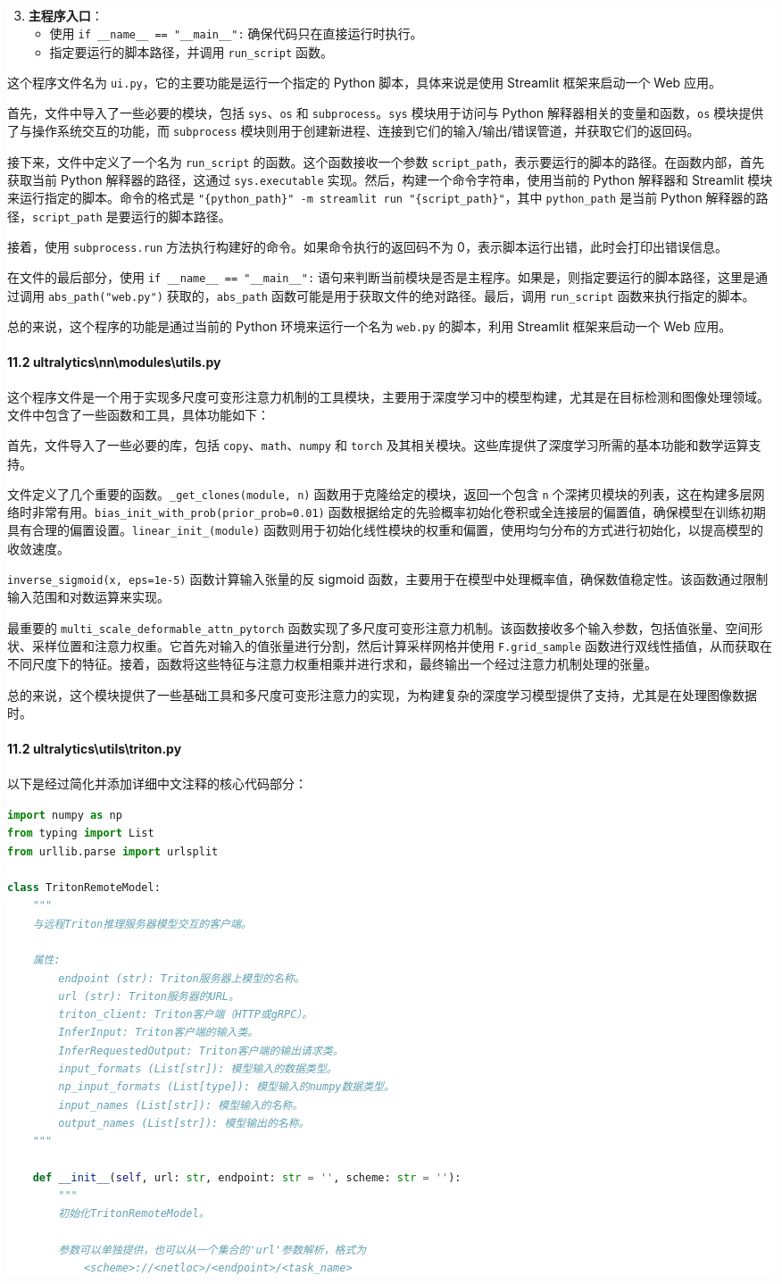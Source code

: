 3. **主程序入口**：
   - 使用 `if __name__ == "__main__":` 确保代码只在直接运行时执行。
   - 指定要运行的脚本路径，并调用 `run_script` 函数。

这个程序文件名为 `ui.py`，它的主要功能是运行一个指定的 Python 脚本，具体来说是使用 Streamlit 框架来启动一个 Web 应用。

首先，文件中导入了一些必要的模块，包括 `sys`、`os` 和 `subprocess`。`sys` 模块用于访问与 Python 解释器相关的变量和函数，`os` 模块提供了与操作系统交互的功能，而 `subprocess` 模块则用于创建新进程、连接到它们的输入/输出/错误管道，并获取它们的返回码。

接下来，文件中定义了一个名为 `run_script` 的函数。这个函数接收一个参数 `script_path`，表示要运行的脚本的路径。在函数内部，首先获取当前 Python 解释器的路径，这通过 `sys.executable` 实现。然后，构建一个命令字符串，使用当前的 Python 解释器和 Streamlit 模块来运行指定的脚本。命令的格式是 `"{python_path}" -m streamlit run "{script_path}"`，其中 `python_path` 是当前 Python 解释器的路径，`script_path` 是要运行的脚本路径。

接着，使用 `subprocess.run` 方法执行构建好的命令。如果命令执行的返回码不为 0，表示脚本运行出错，此时会打印出错误信息。

在文件的最后部分，使用 `if __name__ == "__main__":` 语句来判断当前模块是否是主程序。如果是，则指定要运行的脚本路径，这里是通过调用 `abs_path("web.py")` 获取的，`abs_path` 函数可能是用于获取文件的绝对路径。最后，调用 `run_script` 函数来执行指定的脚本。

总的来说，这个程序的功能是通过当前的 Python 环境来运行一个名为 `web.py` 的脚本，利用 Streamlit 框架来启动一个 Web 应用。

#### 11.2 ultralytics\nn\modules\utils.py



这个程序文件是一个用于实现多尺度可变形注意力机制的工具模块，主要用于深度学习中的模型构建，尤其是在目标检测和图像处理领域。文件中包含了一些函数和工具，具体功能如下：

首先，文件导入了一些必要的库，包括 `copy`、`math`、`numpy` 和 `torch` 及其相关模块。这些库提供了深度学习所需的基本功能和数学运算支持。

文件定义了几个重要的函数。`_get_clones(module, n)` 函数用于克隆给定的模块，返回一个包含 `n` 个深拷贝模块的列表，这在构建多层网络时非常有用。`bias_init_with_prob(prior_prob=0.01)` 函数根据给定的先验概率初始化卷积或全连接层的偏置值，确保模型在训练初期具有合理的偏置设置。`linear_init_(module)` 函数则用于初始化线性模块的权重和偏置，使用均匀分布的方式进行初始化，以提高模型的收敛速度。

`inverse_sigmoid(x, eps=1e-5)` 函数计算输入张量的反 sigmoid 函数，主要用于在模型中处理概率值，确保数值稳定性。该函数通过限制输入范围和对数运算来实现。

最重要的 `multi_scale_deformable_attn_pytorch` 函数实现了多尺度可变形注意力机制。该函数接收多个输入参数，包括值张量、空间形状、采样位置和注意力权重。它首先对输入的值张量进行分割，然后计算采样网格并使用 `F.grid_sample` 函数进行双线性插值，从而获取在不同尺度下的特征。接着，函数将这些特征与注意力权重相乘并进行求和，最终输出一个经过注意力机制处理的张量。

总的来说，这个模块提供了一些基础工具和多尺度可变形注意力的实现，为构建复杂的深度学习模型提供了支持，尤其是在处理图像数据时。

#### 11.2 ultralytics\utils\triton.py

以下是经过简化并添加详细中文注释的核心代码部分：

```python
import numpy as np
from typing import List
from urllib.parse import urlsplit

class TritonRemoteModel:
    """
    与远程Triton推理服务器模型交互的客户端。

    属性:
        endpoint (str): Triton服务器上模型的名称。
        url (str): Triton服务器的URL。
        triton_client: Triton客户端（HTTP或gRPC）。
        InferInput: Triton客户端的输入类。
        InferRequestedOutput: Triton客户端的输出请求类。
        input_formats (List[str]): 模型输入的数据类型。
        np_input_formats (List[type]): 模型输入的numpy数据类型。
        input_names (List[str]): 模型输入的名称。
        output_names (List[str]): 模型输出的名称。
    """

    def __init__(self, url: str, endpoint: str = '', scheme: str = ''):
        """
        初始化TritonRemoteModel。

        参数可以单独提供，也可以从一个集合的'url'参数解析，格式为
            <scheme>://<netloc>/<endpoint>/<task_name>
```